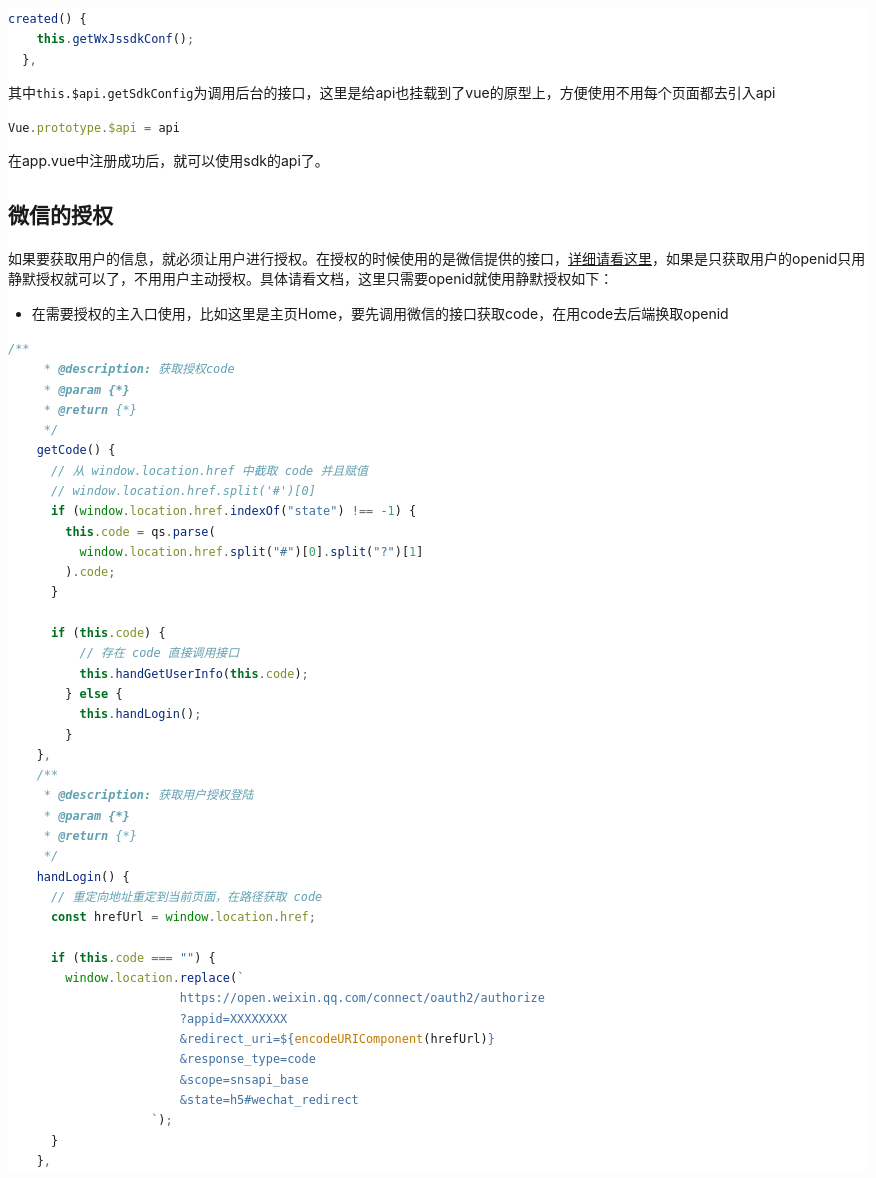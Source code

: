 ```js
```

```js
created() {
    this.getWxJssdkConf();
  },
```

其中`this.$api.getSdkConfig`为调用后台的接口，这里是给api也挂载到了vue的原型上，方便使用不用每个页面都去引入api

```js
Vue.prototype.$api = api
```

在app.vue中注册成功后，就可以使用sdk的api了。

## 微信的授权

如果要获取用户的信息，就必须让用户进行授权。在授权的时候使用的是微信提供的接口，[详细请看这里](https://developers.weixin.qq.com/doc/offiaccount/OA_Web_Apps/Wechat_webpage_authorization.html)，如果是只获取用户的openid只用静默授权就可以了，不用用户主动授权。具体请看文档，这里只需要openid就使用静默授权如下：

- 在需要授权的主入口使用，比如这里是主页Home，要先调用微信的接口获取code，在用code去后端换取openid

```js
/**
     * @description: 获取授权code
     * @param {*}
     * @return {*}
     */
    getCode() {
      // 从 window.location.href 中截取 code 并且赋值
      // window.location.href.split('#')[0]
      if (window.location.href.indexOf("state") !== -1) {
        this.code = qs.parse(
          window.location.href.split("#")[0].split("?")[1]
        ).code;
      } 
      
      if (this.code) {
          // 存在 code 直接调用接口
          this.handGetUserInfo(this.code);
        } else {
          this.handLogin();
        }
    },
    /**
     * @description: 获取用户授权登陆
     * @param {*}
     * @return {*}
     */
    handLogin() {
      // 重定向地址重定到当前页面，在路径获取 code
      const hrefUrl = window.location.href;

      if (this.code === "") {
        window.location.replace(`
						https://open.weixin.qq.com/connect/oauth2/authorize
						?appid=XXXXXXXX
						&redirect_uri=${encodeURIComponent(hrefUrl)}
						&response_type=code
						&scope=snsapi_base
						&state=h5#wechat_redirect
					`);
      }
    },
```